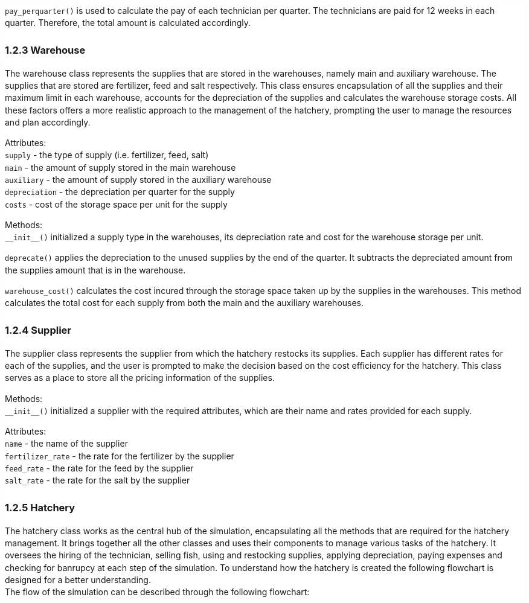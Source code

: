 `pay_perquarter()` is used to calculate the pay of each technician per quarter. The technicians are paid for 12 weeks in each quarter. Therefore, the total amount is calculated accordingly.

### 1.2.3 Warehouse
The warehouse class represents the supplies that are stored in the warehouses, namely main and auxiliary warehouse. The supplies that are stored are fertilizer, feed and salt respectively. This class ensures encapsulation of all the supplies and their maximum limit in each warehouse, accounts for the depreciation of the supplies and calculates the warehouse storage costs. All these factors offers a more realistic approach to the management of the hatchery, prompting the user to manage the resources and plan accordingly.

Attributes:<br/>
`supply` - the type of supply (i.e. fertilizer, feed, salt)<br/>
`main` - the amount of supply stored in the main warehouse<br/>
`auxiliary` - the amount of supply stored in the auxiliary warehouse<br/>
`depreciation` - the depreciation per quarter for the supply<br/>
`costs` - cost of the storage space per unit for the supply<br/>

Methods:<br/>
`__init__()` initialized a supply type in the warehouses, its depreciation rate and cost for the warehouse storage per unit.

`deprecate()` applies the depreciation to the unused supplies by the end of the quarter. It subtracts the depreciated amount from the supplies amount that is in the warehouse. 

`warehouse_cost()` calculates the cost incured through the storage space taken up by the supplies in the warehouses. This method calculates the total cost for each supply from both the main and the auxiliary warehouses. 

### 1.2.4 Supplier
The supplier class represents the supplier from which the hatchery restocks its supplies. Each supplier has different rates for each of the supplies, and the user is prompted to make the decision based on the cost efficiency for the hatchery. This class serves as a place to store all the pricing information of the supplies.

Methods:<br/>
`__init__()` initialized a supplier with the required attributes, which are their name and rates provided for each supply.

Attributes:<br/>
`name` - the name of the supplier<br/>
`fertilizer_rate` - the rate for the fertilizer by the supplier<br/>
`feed_rate` - the rate for the feed by the supplier<br/>
`salt_rate` - the rate for the salt by the supplier<br/>

### 1.2.5 Hatchery
The hatchery class works as the central hub of the simulation, encapsulating all the methods that are required for the hatchery management. It brings together all the other classes and uses their components to manage various tasks of the hatchery. It oversees the hiring of the technician, selling fish, using and restocking supplies, applying depreciation, paying expenses and checking for banrupcy at each step of the simulation. To understand how the hatchery is created the following flowchart is designed for a better understanding.<br/>
The flow of the simulation can be described through the following flowchart:<br/>
